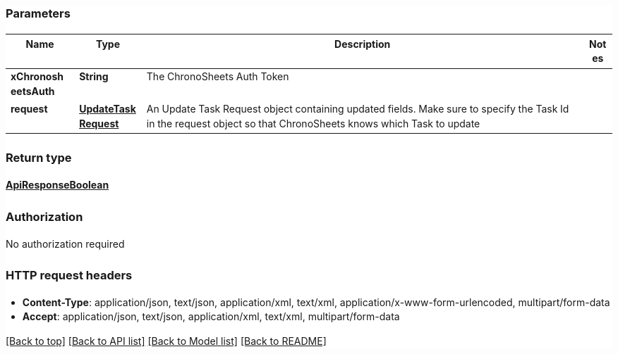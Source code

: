 ### Parameters

Name | Type | Description  | Notes
------------- | ------------- | ------------- | -------------
 **xChronosheetsAuth** | **String** | The ChronoSheets Auth Token | 
 **request** | [**UpdateTaskRequest**](UpdateTaskRequest.md) | An Update Task Request object containing updated fields.  Make sure to specify the Task Id in the request object so that ChronoSheets knows which Task to update | 

### Return type

[**ApiResponseBoolean**](ApiResponseBoolean.md)

### Authorization

No authorization required

### HTTP request headers

 - **Content-Type**: application/json, text/json, application/xml, text/xml, application/x-www-form-urlencoded, multipart/form-data
 - **Accept**: application/json, text/json, application/xml, text/xml, multipart/form-data

[[Back to top]](#) [[Back to API list]](../README.md#documentation-for-api-endpoints) [[Back to Model list]](../README.md#documentation-for-models) [[Back to README]](../README.md)

